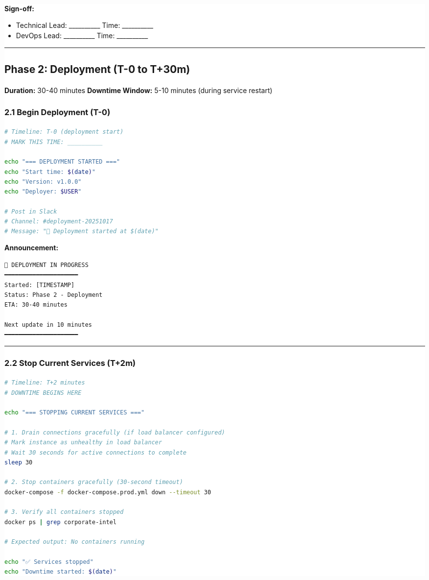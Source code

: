 **Sign-off:**
- Technical Lead: __________ Time: __________
- DevOps Lead: __________ Time: __________

---

## Phase 2: Deployment (T-0 to T+30m)

**Duration:** 30-40 minutes
**Downtime Window:** 5-10 minutes (during service restart)

### 2.1 Begin Deployment (T-0)

```bash
# Timeline: T-0 (deployment start)
# MARK THIS TIME: __________

echo "=== DEPLOYMENT STARTED ==="
echo "Start time: $(date)"
echo "Version: v1.0.0"
echo "Deployer: $USER"

# Post in Slack
# Channel: #deployment-20251017
# Message: "🚀 Deployment started at $(date)"
```

**Announcement:**
```
🚀 DEPLOYMENT IN PROGRESS
━━━━━━━━━━━━━━━━━━━━━
Started: [TIMESTAMP]
Status: Phase 2 - Deployment
ETA: 30-40 minutes

Next update in 10 minutes
━━━━━━━━━━━━━━━━━━━━━
```

---

### 2.2 Stop Current Services (T+2m)

```bash
# Timeline: T+2 minutes
# DOWNTIME BEGINS HERE

echo "=== STOPPING CURRENT SERVICES ==="

# 1. Drain connections gracefully (if load balancer configured)
# Mark instance as unhealthy in load balancer
# Wait 30 seconds for active connections to complete
sleep 30

# 2. Stop containers gracefully (30-second timeout)
docker-compose -f docker-compose.prod.yml down --timeout 30

# 3. Verify all containers stopped
docker ps | grep corporate-intel

# Expected output: No containers running

echo "✅ Services stopped"
echo "Downtime started: $(date)"
```
